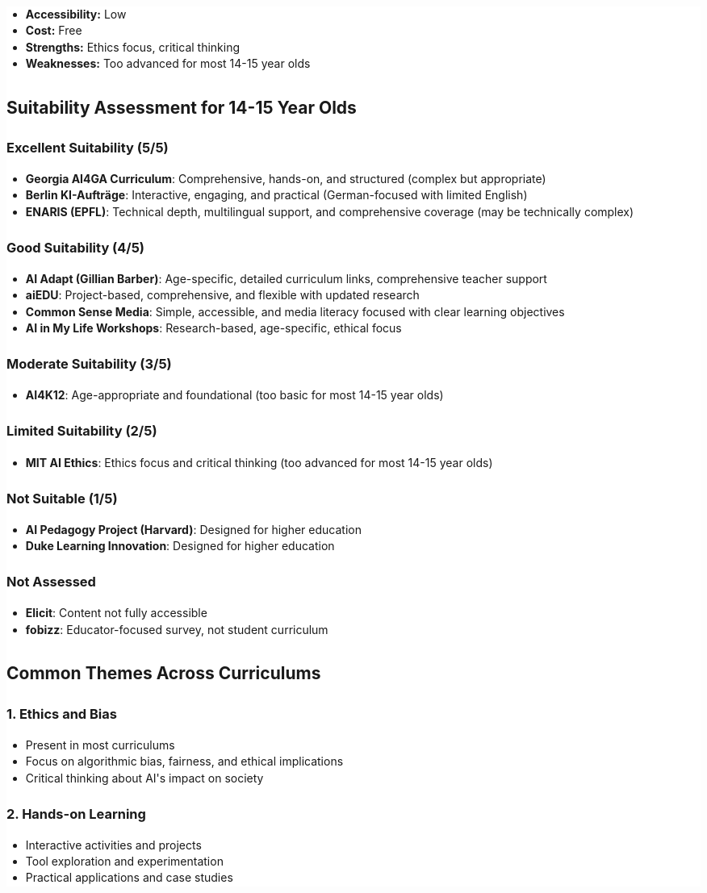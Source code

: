 - **Accessibility:** Low
- **Cost:** Free
- **Strengths:** Ethics focus, critical thinking
- **Weaknesses:** Too advanced for most 14-15 year olds

## Suitability Assessment for 14-15 Year Olds

### **Excellent Suitability (5/5)**
- **Georgia AI4GA Curriculum**: Comprehensive, hands-on, and structured (complex but appropriate)
- **Berlin KI-Aufträge**: Interactive, engaging, and practical (German-focused with limited English)
- **ENARIS (EPFL)**: Technical depth, multilingual support, and comprehensive coverage (may be technically complex)

### **Good Suitability (4/5)**
- **AI Adapt (Gillian Barber)**: Age-specific, detailed curriculum links, comprehensive teacher support
- **aiEDU**: Project-based, comprehensive, and flexible with updated research
- **Common Sense Media**: Simple, accessible, and media literacy focused with clear learning objectives
- **AI in My Life Workshops**: Research-based, age-specific, ethical focus

### **Moderate Suitability (3/5)**
- **AI4K12**: Age-appropriate and foundational (too basic for most 14-15 year olds)

### **Limited Suitability (2/5)**
- **MIT AI Ethics**: Ethics focus and critical thinking (too advanced for most 14-15 year olds)

### **Not Suitable (1/5)**
- **AI Pedagogy Project (Harvard)**: Designed for higher education
- **Duke Learning Innovation**: Designed for higher education

### **Not Assessed**
- **Elicit**: Content not fully accessible
- **fobizz**: Educator-focused survey, not student curriculum

## Common Themes Across Curriculums

### 1. **Ethics and Bias**
- Present in most curriculums
- Focus on algorithmic bias, fairness, and ethical implications
- Critical thinking about AI's impact on society

### 2. **Hands-on Learning**
- Interactive activities and projects
- Tool exploration and experimentation
- Practical applications and case studies
